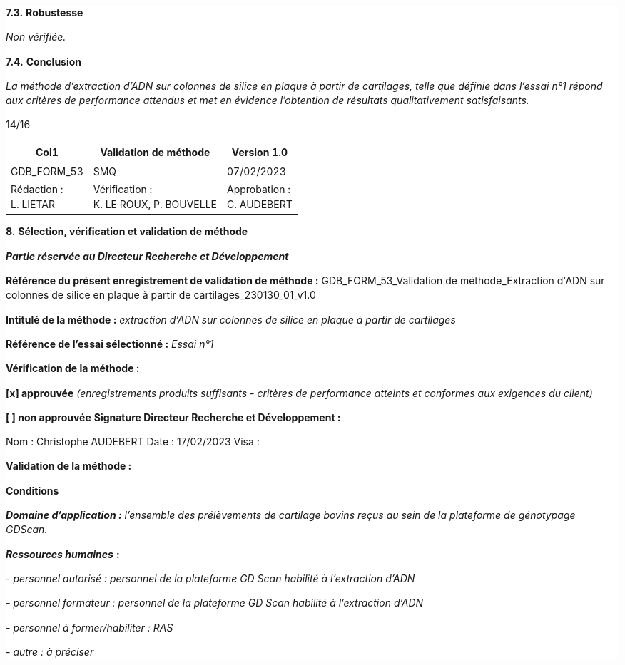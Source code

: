 **7.3.** **Robustesse**

_Non vérifiée._

**7.4.** **Conclusion**

_La méthode d’extraction d’ADN sur colonnes de silice en plaque à partir de cartilages, telle_
_que définie dans l’essai n°1 répond aux critères de performance attendus et met en_
_évidence l’obtention de résultats qualitativement satisfaisants._

14/16

|Col1|Validation de méthode|Version 1.0|
|---|---|---|
|GDB_FORM_53|SMQ|07/02/2023|
|Rédaction :<br>L. LIETAR|Vérification :<br>K. LE ROUX, P. BOUVELLE|Approbation :<br>C. AUDEBERT|


**8.** **Sélection, vérification et validation de méthode**

_**Partie réservée au Directeur Recherche et Développement**_

**Référence du présent enregistrement de validation de méthode :**
GDB_FORM_53_Validation de méthode_Extraction d'ADN sur colonnes de silice en plaque à partir
de cartilages_230130_01_v1.0

**Intitulé de la méthode :** _extraction d’ADN sur colonnes de silice en plaque à partir de cartilages_

**Référence de l’essai sélectionné :** _Essai n°1_

**Vérification de la méthode :**

**[x] approuvée** _(enregistrements produits suffisants - critères de performance atteints et_
_conformes aux exigences du client)_

**[ ] non approuvée**
**Signature Directeur Recherche et Développement :**

Nom : Christophe AUDEBERT  Date : 17/02/2023               Visa :

**Validation de la méthode :**

**Conditions**

_**Domaine d’application :**_ _l’ensemble des prélèvements de cartilage bovins reçus au sein de la_
_plateforme de génotypage GDScan._

_**Ressources humaines**_ **:**

_-_
_personnel autorisé : personnel de la plateforme GD Scan habilité à l’extraction d’ADN_

_-_
_personnel formateur : personnel de la plateforme GD Scan habilité à l’extraction d’ADN_

_-_
_personnel à former/habiliter : RAS_

_-_
_autre : à préciser_
